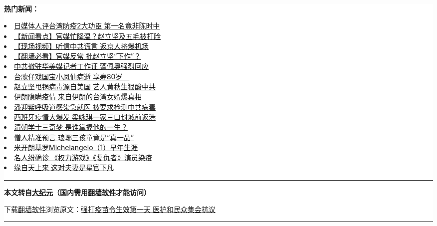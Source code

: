 <strong>热门新闻：</strong>
<li><a href="https://github.com/lqhewd3571/djy/blob/master/gb/20/3/16/n11943195.md#1">日媒体人评台湾防疫2大功臣 第一名竟非陈时中</a></li>
<li><a href="https://github.com/lqhewd3571/djy/blob/master/gb/20/3/16/n11945071.md#1">【新闻看点】官媒忙降温？赵立坚及五毛被打脸</a></li>
<li><a href="https://github.com/lqhewd3571/djy/blob/master/gb/20/3/17/n11946346.md#1">【现场视频】听信中共谎言 返京人挤爆机场</a></li>
<li><a href="https://github.com/lqhewd3571/djy/blob/master/gb/20/3/17/n11945722.md#1">【翻墙必看】官媒反常 批赵立坚“下作”？</a></li>
<li><a href="https://github.com/lqhewd3571/djy/blob/master/gb/20/3/17/n11948259.md#1">中共撤驻华美媒记者工作证 蓬佩奥强烈回应</a></li>
<li><a href="https://github.com/lqhewd3571/djy/blob/master/gb/20/3/17/n11946544.md#1">台歌仔戏国宝小凤仙病逝 享寿80岁　</a></li>
<li><a href="https://github.com/lqhewd3571/djy/blob/master/gb/20/3/15/n11942589.md#1">赵立坚甩锅病毒源自美国 艺人黄秋生狠酸中共</a></li>
<li><a href="https://github.com/lqhewd3571/djy/blob/master/gb/20/3/17/n11947993.md#1">伊朗隐瞒疫情 来自伊朗的台湾女婿爆真相</a></li>
<li><a href="https://github.com/lqhewd3571/djy/blob/master/gb/20/3/15/n11942781.md#1">潘迎紫呼吸道感染急就医 被要求检测中共病毒</a></li>
<li><a href="https://github.com/lqhewd3571/djy/blob/master/gb/20/3/15/n11942415.md#1">西班牙疫情大爆发 梁咏琪一家三口封城前返港</a></li>
<li><a href="https://github.com/lqhewd3571/djy/blob/master/gb/20/3/11/n11933369.md#1">清朝学士三奇梦 是谁掌握他的一生？</a></li>
<li><a href="https://github.com/lqhewd3571/djy/blob/master/gb/20/3/11/n11933376.md#1">僧人精准预言 琅琊三孩童竟是“真一品”</a></li>
<li><a href="https://github.com/lqhewd3571/djy/blob/master/gb/13/1/31/n3790016.md#1">米开朗基罗Michelangelo（1）早年生涯</a></li>
<li><a href="https://github.com/lqhewd3571/djy/blob/master/gb/20/3/17/n11946008.md#1">名人纷确诊 《权力游戏》《复仇者》演员染疫</a></li>
<li><a href="https://github.com/lqhewd3571/djy/blob/master/gb/20/3/12/n11936269.md#1">缘自天上来 这对夫妻是星官下凡</a></li>
<hr>

<strong>本文转自<a href="https://www.epochtimes.com">大纪元</a>（国内需用<a href="https://github.com/lqhewd3571/www/blob/master/README.md#8">翻墙软件</a>才能访问）</strong><p>下载<a href="https://github.com/lqhewd3571/www/blob/master/README.md#8">翻墙软件</a>浏览原文：<a href="https://www.epochtimes.com/gb/21/10/2/n13275967.htm">强打疫苗令生效第一天 医护和民众集会抗议</a></p><hr>
